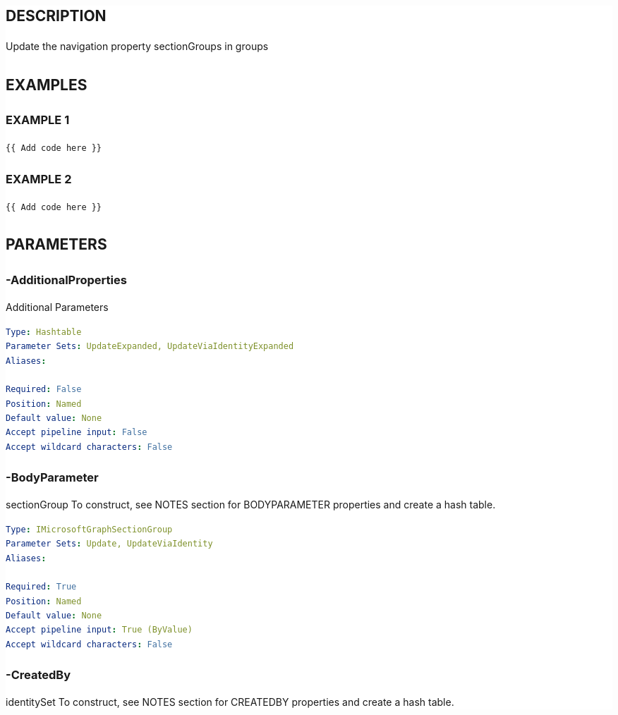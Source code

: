 ## DESCRIPTION
Update the navigation property sectionGroups in groups

## EXAMPLES

### EXAMPLE 1
```
{{ Add code here }}
```

### EXAMPLE 2
```
{{ Add code here }}
```

## PARAMETERS

### -AdditionalProperties
Additional Parameters

```yaml
Type: Hashtable
Parameter Sets: UpdateExpanded, UpdateViaIdentityExpanded
Aliases:

Required: False
Position: Named
Default value: None
Accept pipeline input: False
Accept wildcard characters: False
```

### -BodyParameter
sectionGroup
To construct, see NOTES section for BODYPARAMETER properties and create a hash table.

```yaml
Type: IMicrosoftGraphSectionGroup
Parameter Sets: Update, UpdateViaIdentity
Aliases:

Required: True
Position: Named
Default value: None
Accept pipeline input: True (ByValue)
Accept wildcard characters: False
```

### -CreatedBy
identitySet
To construct, see NOTES section for CREATEDBY properties and create a hash table.
